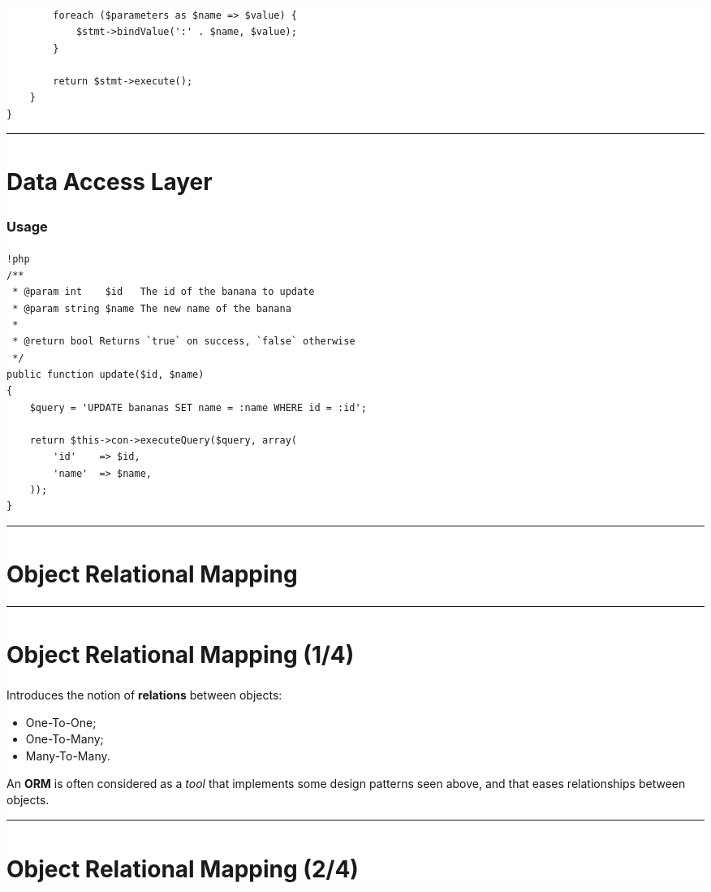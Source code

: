             foreach ($parameters as $name => $value) {
                $stmt->bindValue(':' . $name, $value);
            }

            return $stmt->execute();
        }
    }

---

# Data Access Layer

### Usage

    !php
    /**
     * @param int    $id   The id of the banana to update
     * @param string $name The new name of the banana
     *
     * @return bool Returns `true` on success, `false` otherwise
     */
    public function update($id, $name)
    {
        $query = 'UPDATE bananas SET name = :name WHERE id = :id';

        return $this->con->executeQuery($query, array(
            'id'    => $id,
            'name'  => $name,
        ));
    }

---

# Object Relational Mapping

---

# Object Relational Mapping (1/4)

Introduces the notion of **relations** between objects:

* One-To-One;
* One-To-Many;
* Many-To-Many.

An **ORM** is often considered as a _tool_ that implements some design patterns
seen above, and that eases relationships between objects.

---

# Object Relational Mapping (2/4)
